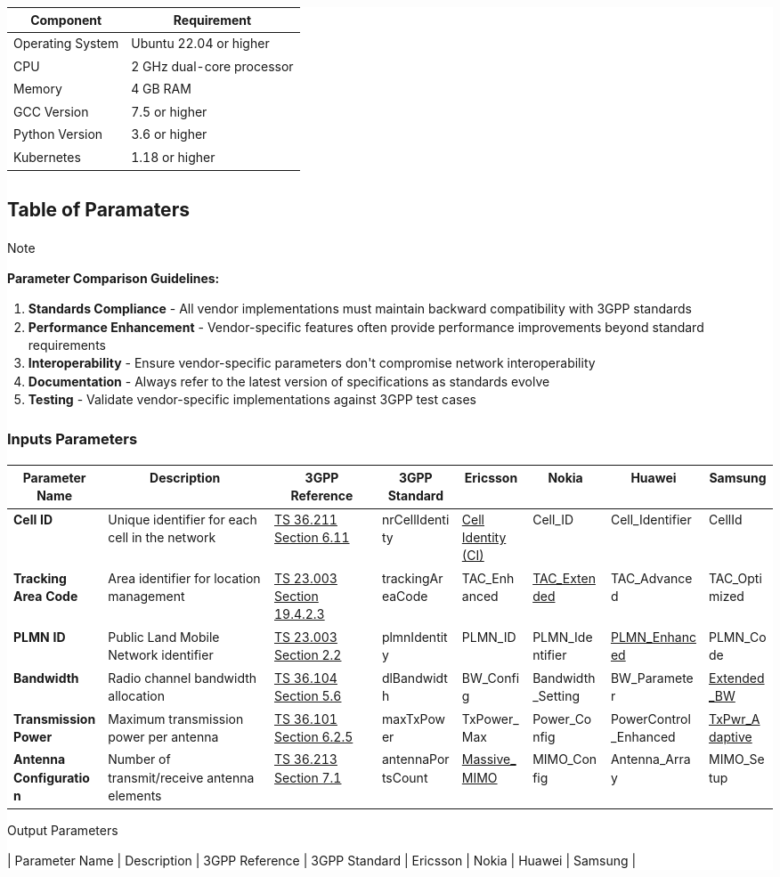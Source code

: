 | Component        | Requirement               |
| ---------------- | ------------------------- |
| Operating System | Ubuntu 22.04 or higher    |
| CPU              | 2 GHz dual-core processor |
| Memory           | 4 GB RAM                  |
| GCC Version      | 7.5 or higher             |
| Python Version   | 3.6 or higher             |
| Kubernetes       | 1.18 or higher            |

## Table of Paramaters

> [!NOTE]
> **Parameter Comparison Guidelines:**
>
> 1. **Standards Compliance** - All vendor implementations must maintain backward compatibility with 3GPP standards
> 2. **Performance Enhancement** - Vendor-specific features often provide performance improvements beyond standard requirements
> 3. **Interoperability** - Ensure vendor-specific parameters don't compromise network interoperability
> 4. **Documentation** - Always refer to the latest version of specifications as standards evolve
> 5. **Testing** - Validate vendor-specific implementations against 3GPP test cases

### Inputs Parameters

| Parameter Name                  | Description                                    | 3GPP Reference                                                                      | 3GPP Standard     | Ericsson                                                                                   | Nokia                                                                              | Huawei                                                                           | Samsung                                                         |
| ------------------------------- | ---------------------------------------------- | ----------------------------------------------------------------------------------- | ----------------- | ------------------------------------------------------------------------------------------ | ---------------------------------------------------------------------------------- | -------------------------------------------------------------------------------- | --------------------------------------------------------------- |
| **Cell ID**               | Unique identifier for each cell in the network | [TS 36.211 Section 6.11](https://www.3gpp.org/ftp/Specs/archive/36_series/36.211/)     | nrCellIdentity    | [Cell Identity (CI)](https://www.ericsson.com/en/ran)                                         | Cell_ID                                                                            | Cell_Identifier                                                                  | CellId                                                          |
| **Tracking Area Code**    | Area identifier for location management        | [TS 23.003 Section 19.4.2.3](https://www.3gpp.org/ftp/Specs/archive/23_series/23.003/) | trackingAreaCode  | TAC_Enhanced                                                                               | [TAC_Extended](https://www.nokia.com/networks/mobile-networks/airscale-radio-access/) | TAC_Advanced                                                                     | TAC_Optimized                                                   |
| **PLMN ID**               | Public Land Mobile Network identifier          | [TS 23.003 Section 2.2](https://www.3gpp.org/ftp/Specs/archive/23_series/23.003/)      | plmnIdentity      | PLMN_ID                                                                                    | PLMN_Identifier                                                                    | [PLMN_Enhanced](https://carrier.huawei.com/en/products/wireless-network/small-cell) | PLMN_Code                                                       |
| **Bandwidth**             | Radio channel bandwidth allocation             | [TS 36.104 Section 5.6](https://www.3gpp.org/ftp/Specs/archive/36_series/36.104/)      | dlBandwidth       | BW_Config                                                                                  | Bandwidth_Setting                                                                  | BW_Parameter                                                                     | [Extended_BW](https://www.samsung.com/us/business/networks/)       |
| **Transmission Power**    | Maximum transmission power per antenna         | [TS 36.101 Section 6.2.5](https://www.3gpp.org/ftp/Specs/archive/36_series/36.101/)    | maxTxPower        | TxPower_Max                                                                                | Power_Config                                                                       | PowerControl_Enhanced                                                            | [TxPwr_Adaptive](https://www.zte.com.cn/global/products/wireless/) |
| **Antenna Configuration** | Number of transmit/receive antenna elements    | [TS 36.213 Section 7.1](https://www.3gpp.org/ftp/Specs/archive/36_series/36.213/)      | antennaPortsCount | [Massive_MIMO](https://www.ericsson.com/en/portfolio/networks/ericsson-radio-system/antennas) | MIMO_Config                                                                        | Antenna_Array                                                                    | MIMO_Setup                                                      |

Output Parameters

| Parameter Name                  | Description                                   | 3GPP Reference                                                                   | 3GPP Standard       | Ericsson                                     | Nokia                                                                              | Huawei                                                                            | Samsung                                                                |